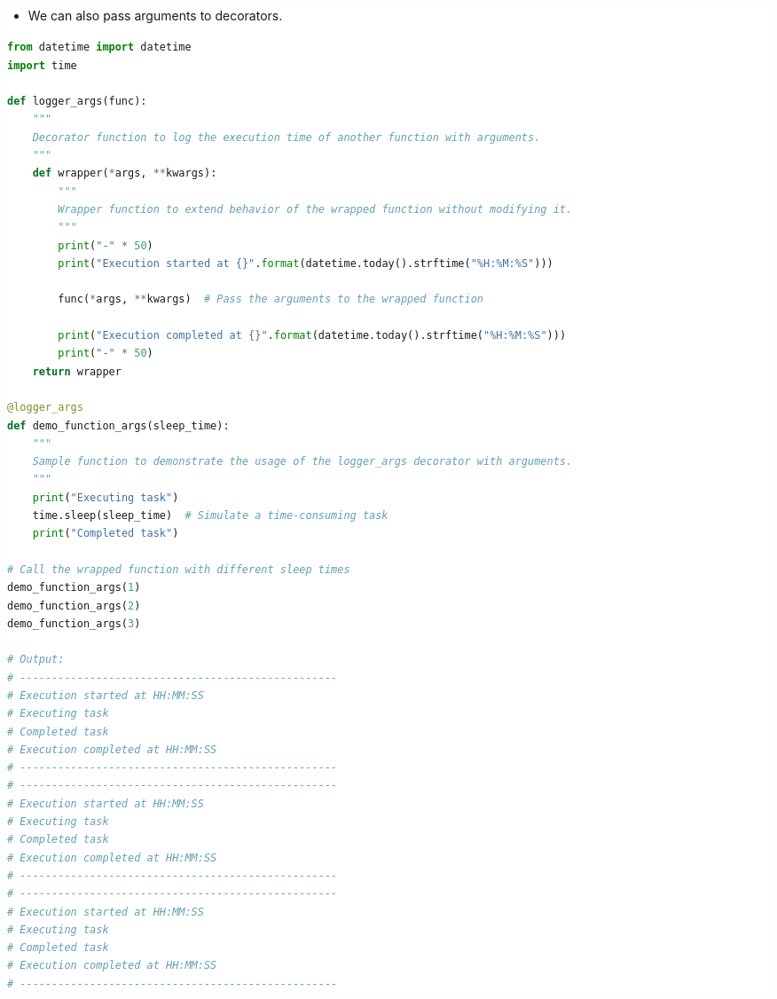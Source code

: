 * We can also pass arguments to decorators.

```py
from datetime import datetime
import time

def logger_args(func):
    """
    Decorator function to log the execution time of another function with arguments.
    """
    def wrapper(*args, **kwargs):
        """
        Wrapper function to extend behavior of the wrapped function without modifying it.
        """
        print("-" * 50)
        print("Execution started at {}".format(datetime.today().strftime("%H:%M:%S")))

        func(*args, **kwargs)  # Pass the arguments to the wrapped function

        print("Execution completed at {}".format(datetime.today().strftime("%H:%M:%S")))
        print("-" * 50)
    return wrapper

@logger_args
def demo_function_args(sleep_time):
    """
    Sample function to demonstrate the usage of the logger_args decorator with arguments.
    """
    print("Executing task")
    time.sleep(sleep_time)  # Simulate a time-consuming task
    print("Completed task")

# Call the wrapped function with different sleep times
demo_function_args(1)
demo_function_args(2)
demo_function_args(3)

# Output:
# --------------------------------------------------
# Execution started at HH:MM:SS
# Executing task
# Completed task
# Execution completed at HH:MM:SS
# --------------------------------------------------
# --------------------------------------------------
# Execution started at HH:MM:SS
# Executing task
# Completed task
# Execution completed at HH:MM:SS
# --------------------------------------------------
# --------------------------------------------------
# Execution started at HH:MM:SS
# Executing task
# Completed task
# Execution completed at HH:MM:SS
# --------------------------------------------------
```
